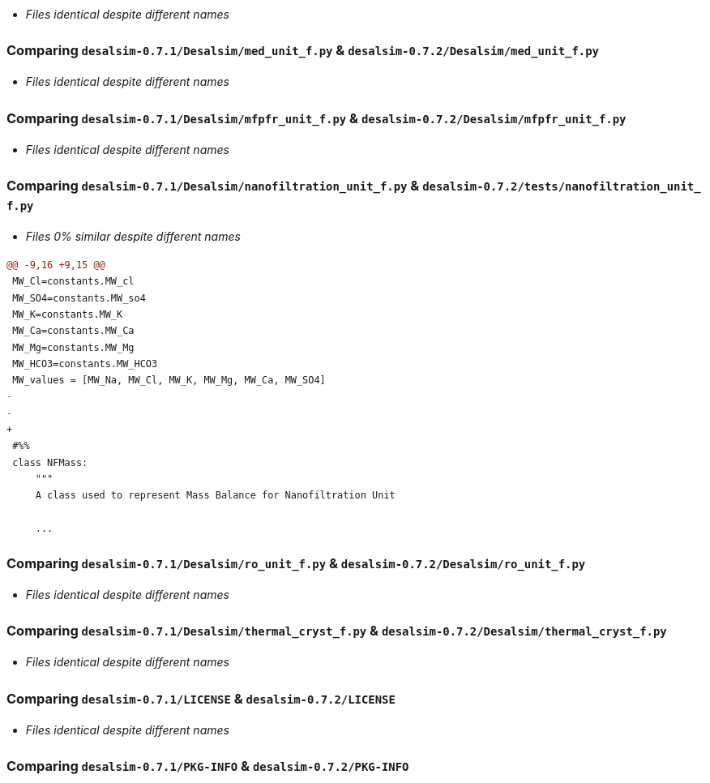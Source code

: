  * *Files identical despite different names*

### Comparing `desalsim-0.7.1/Desalsim/med_unit_f.py` & `desalsim-0.7.2/Desalsim/med_unit_f.py`

 * *Files identical despite different names*

### Comparing `desalsim-0.7.1/Desalsim/mfpfr_unit_f.py` & `desalsim-0.7.2/Desalsim/mfpfr_unit_f.py`

 * *Files identical despite different names*

### Comparing `desalsim-0.7.1/Desalsim/nanofiltration_unit_f.py` & `desalsim-0.7.2/tests/nanofiltration_unit_f.py`

 * *Files 0% similar despite different names*

```diff
@@ -9,16 +9,15 @@
 MW_Cl=constants.MW_cl
 MW_SO4=constants.MW_so4
 MW_K=constants.MW_K
 MW_Ca=constants.MW_Ca
 MW_Mg=constants.MW_Mg
 MW_HCO3=constants.MW_HCO3
 MW_values = [MW_Na, MW_Cl, MW_K, MW_Mg, MW_Ca, MW_SO4]
-                
-        
+
 #%%
 class NFMass:
     """
     A class used to represent Mass Balance for Nanofiltration Unit
 
     ...
```

### Comparing `desalsim-0.7.1/Desalsim/ro_unit_f.py` & `desalsim-0.7.2/Desalsim/ro_unit_f.py`

 * *Files identical despite different names*

### Comparing `desalsim-0.7.1/Desalsim/thermal_cryst_f.py` & `desalsim-0.7.2/Desalsim/thermal_cryst_f.py`

 * *Files identical despite different names*

### Comparing `desalsim-0.7.1/LICENSE` & `desalsim-0.7.2/LICENSE`

 * *Files identical despite different names*

### Comparing `desalsim-0.7.1/PKG-INFO` & `desalsim-0.7.2/PKG-INFO`

